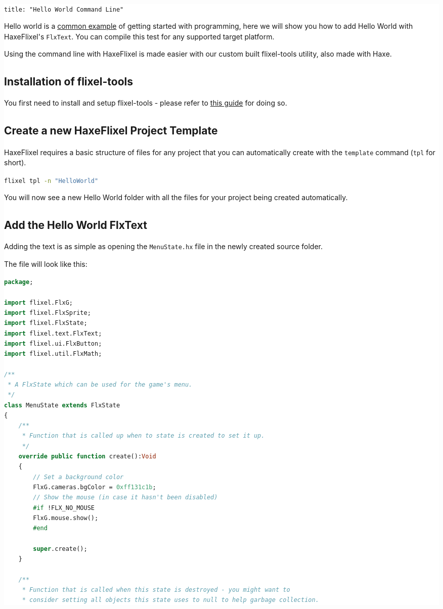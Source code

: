 ```
title: "Hello World Command Line"
```
Hello world is a [common example](http://en.wikipedia.org/wiki/Hello_world_program) of getting started with programming, here we will show you how to add Hello World with HaxeFlixel's `FlxText`. You can compile this test for any supported target platform.

Using the command line with HaxeFlixel is made easier with our custom built flixel-tools utility, also made with Haxe.

## Installation of flixel-tools

You first need to install and setup flixel-tools - please refer to [this guide](/documentation/flixel-tools/) for doing so.

## Create a new HaxeFlixel Project Template

HaxeFlixel requires a basic structure of files for any project that you can automatically create with the `template` command (`tpl` for short).

``` bash
flixel tpl -n "HelloWorld"
```

You will now see a new Hello World folder with all the files for your project being created automatically.

## Add the Hello World FlxText

Adding the text is as simple as opening the `MenuState.hx` file in the newly created source folder.

The file will look like this:

``` haxe
package;

import flixel.FlxG;
import flixel.FlxSprite;
import flixel.FlxState;
import flixel.text.FlxText;
import flixel.ui.FlxButton;
import flixel.util.FlxMath;

/**
 * A FlxState which can be used for the game's menu.
 */
class MenuState extends FlxState
{
	/**
	 * Function that is called up when to state is created to set it up. 
	 */
	override public function create():Void
	{
		// Set a background color
		FlxG.cameras.bgColor = 0xff131c1b;
		// Show the mouse (in case it hasn't been disabled)
		#if !FLX_NO_MOUSE
		FlxG.mouse.show();
		#end
		
		super.create();
	}
	
	/**
	 * Function that is called when this state is destroyed - you might want to 
	 * consider setting all objects this state uses to null to help garbage collection.
```